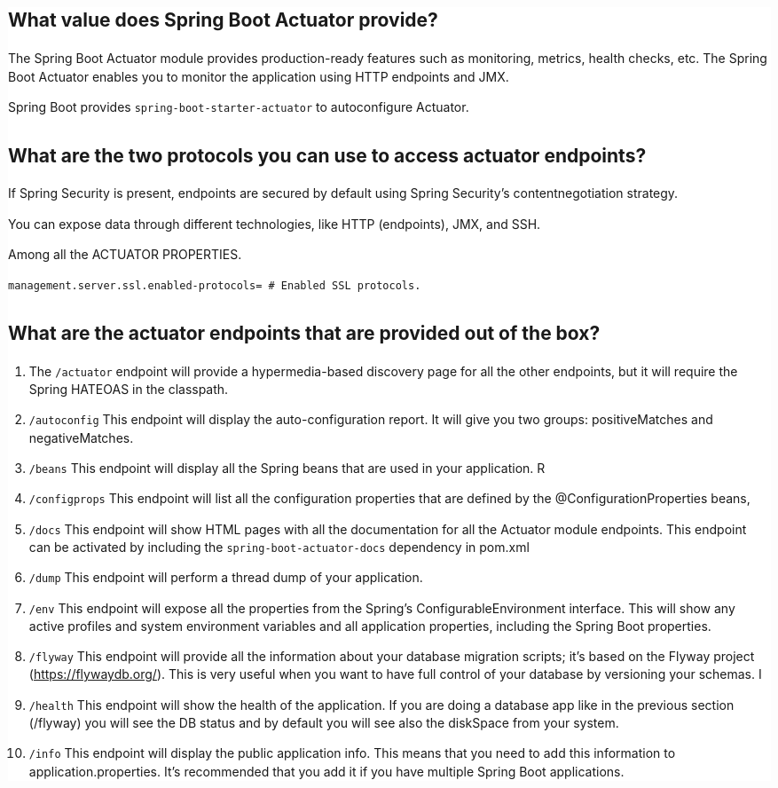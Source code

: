 ## What value does Spring Boot Actuator provide?

The Spring Boot Actuator module provides production-ready features such as monitoring, metrics, health checks, etc. The Spring Boot Actuator enables you to monitor the application using HTTP endpoints and JMX.

Spring Boot provides `spring-boot-starter-actuator` to autoconfigure Actuator.


## What are the two protocols you can use to access actuator endpoints?

If Spring Security is present, endpoints are secured by default using Spring Security’s contentnegotiation strategy.

You can expose data through different technologies, like HTTP (endpoints), JMX, and SSH.

Among all the ACTUATOR PROPERTIES.
```properties
management.server.ssl.enabled-protocols= # Enabled SSL protocols.
```


## What are the actuator endpoints that are provided out of the box?

1. The `/actuator` endpoint will provide a hypermedia-based discovery page for all the other endpoints, but it will require the Spring HATEOAS in the classpath.

2. `/autoconfig` This endpoint will display the auto-configuration report. It will give you two groups: positiveMatches and negativeMatches.

3. `/beans` This endpoint will display all the Spring beans that are used in your application. R

4. `/configprops` This endpoint will list all the configuration properties that are defined by the @ConfigurationProperties beans,

5. `/docs` This endpoint will show HTML pages with all the documentation for all the Actuator module endpoints. This endpoint can be activated by including the `spring-boot-actuator-docs` dependency in pom.xml

6. `/dump` This endpoint will perform a thread dump of your application.

7. `/env` This endpoint will expose all the properties from the Spring’s ConfigurableEnvironment interface. This will show any active profiles and system environment variables and all application properties, including the Spring Boot properties.

8. `/flyway` This endpoint will provide all the information about your database migration scripts; it’s based on the Flyway project (https://flywaydb.org/). This is very useful when you want to have full control of your database by versioning your schemas. I

9. `/health` This endpoint will show the health of the application. If you are doing a database app like in the previous section (/flyway) you will see the DB status and by default you will see also the diskSpace from your system.

10. `/info` This endpoint will display the public application info. This means that you need to add this information to application.properties. It’s recommended that you add it if you have multiple Spring Boot applications.
